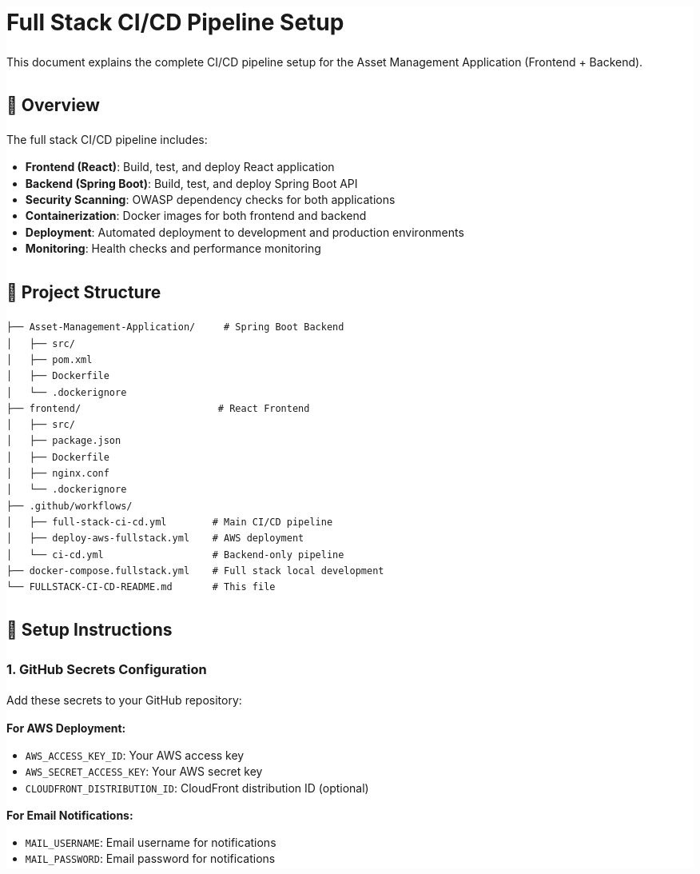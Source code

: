 # Full Stack CI/CD Pipeline Setup

This document explains the complete CI/CD pipeline setup for the Asset Management Application (Frontend + Backend).

## 🚀 Overview

The full stack CI/CD pipeline includes:
- **Frontend (React)**: Build, test, and deploy React application
- **Backend (Spring Boot)**: Build, test, and deploy Spring Boot API
- **Security Scanning**: OWASP dependency checks for both applications
- **Containerization**: Docker images for both frontend and backend
- **Deployment**: Automated deployment to development and production environments
- **Monitoring**: Health checks and performance monitoring

## 📁 Project Structure

```
├── Asset-Management-Application/     # Spring Boot Backend
│   ├── src/
│   ├── pom.xml
│   ├── Dockerfile
│   └── .dockerignore
├── frontend/                        # React Frontend
│   ├── src/
│   ├── package.json
│   ├── Dockerfile
│   ├── nginx.conf
│   └── .dockerignore
├── .github/workflows/
│   ├── full-stack-ci-cd.yml        # Main CI/CD pipeline
│   ├── deploy-aws-fullstack.yml    # AWS deployment
│   └── ci-cd.yml                   # Backend-only pipeline
├── docker-compose.fullstack.yml    # Full stack local development
└── FULLSTACK-CI-CD-README.md       # This file
```

## 🔧 Setup Instructions

### 1. GitHub Secrets Configuration

Add these secrets to your GitHub repository:

**For AWS Deployment:**
- `AWS_ACCESS_KEY_ID`: Your AWS access key
- `AWS_SECRET_ACCESS_KEY`: Your AWS secret key
- `CLOUDFRONT_DISTRIBUTION_ID`: CloudFront distribution ID (optional)

**For Email Notifications:**
- `MAIL_USERNAME`: Email username for notifications
- `MAIL_PASSWORD`: Email password for notifications
